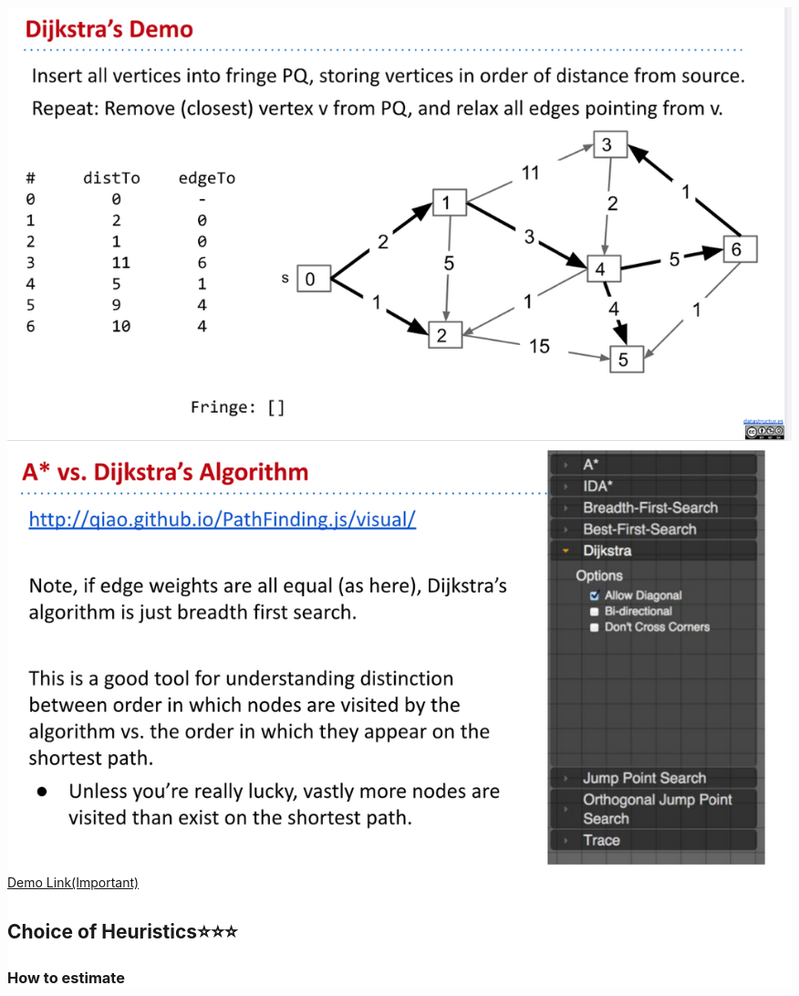 ![image.png](Dijkstra_A_.assets/20230818_1455232898.png)![image.png](Dijkstra_A_.assets/20230818_1455232492.png)[Demo Link(Important)](http://qiao.github.io/PathFinding.js/visual/)


## Choice of Heuristics⭐⭐⭐
### How to estimate